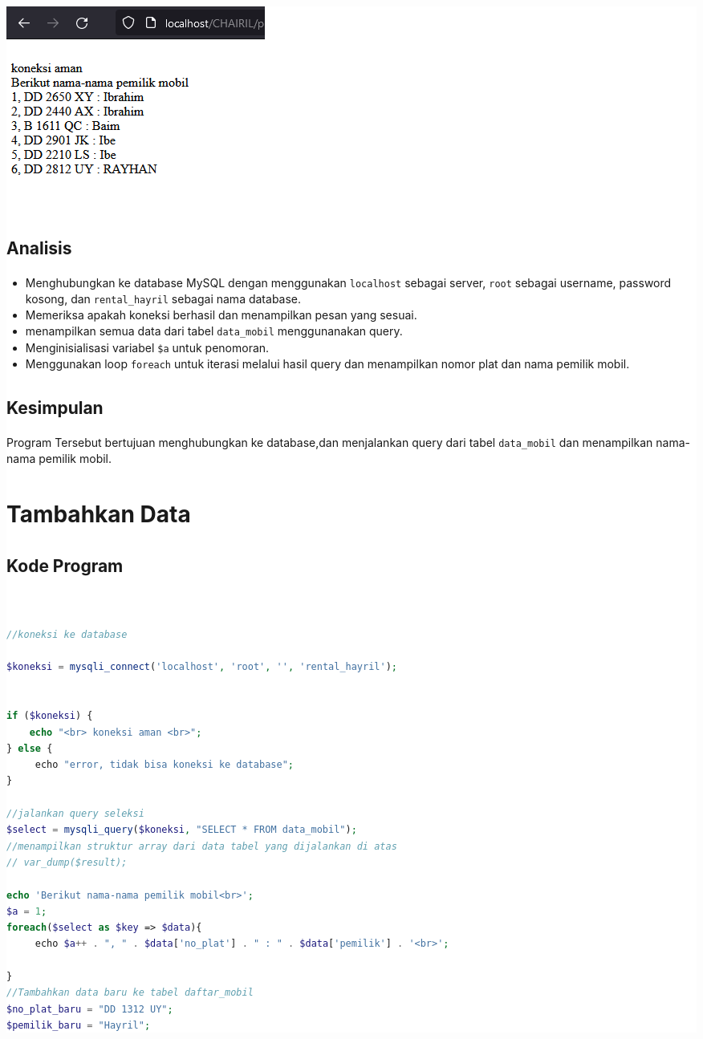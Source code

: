 ![GAMBAR](GambarDB/tampilkandb.png)

## Analisis

- Menghubungkan ke database MySQL dengan menggunakan `localhost` sebagai server, `root` sebagai username, password kosong, dan `rental_hayril` sebagai nama database.
- Memeriksa apakah koneksi berhasil dan menampilkan pesan yang sesuai.
- menampilkan semua data dari tabel `data_mobil` menggunanakan query.
- Menginisialisasi variabel `$a` untuk penomoran.
- Menggunakan loop `foreach` untuk iterasi melalui hasil query dan menampilkan nomor plat dan nama pemilik mobil.

## Kesimpulan
Program Tersebut bertujuan menghubungkan ke database,dan menjalankan query dari tabel `data_mobil` dan menampilkan nama-nama pemilik mobil.

# Tambahkan Data
## Kode Program
```PHP


//koneksi ke database

$koneksi = mysqli_connect('localhost', 'root', '', 'rental_hayril');


if ($koneksi) {
    echo "<br> koneksi aman <br>";
} else {
     echo "error, tidak bisa koneksi ke database";
}

//jalankan query seleksi
$select = mysqli_query($koneksi, "SELECT * FROM data_mobil");
//menampilkan struktur array dari data tabel yang dijalankan di atas
// var_dump($result);

echo 'Berikut nama-nama pemilik mobil<br>';
$a = 1;
foreach($select as $key => $data){
     echo $a++ . ", " . $data['no_plat'] . " : " . $data['pemilik'] . '<br>';

}
//Tambahkan data baru ke tabel daftar_mobil
$no_plat_baru = "DD 1312 UY";
$pemilik_baru = "Hayril";

```